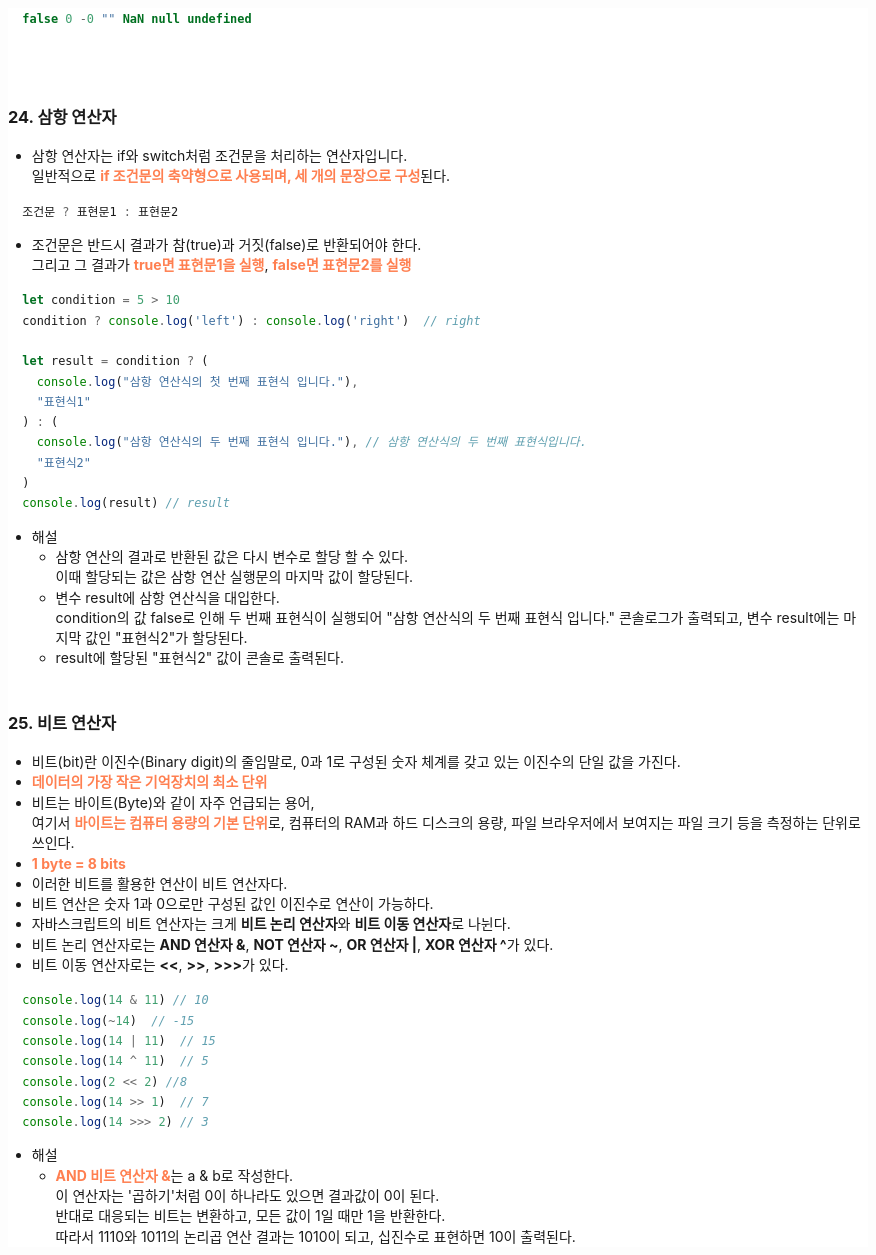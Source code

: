   ```js
    false 0 -0 "" NaN null undefined
  ```

<br/><br/>

### 24. 삼항 연산자
- 삼항 연산자는 if와 switch처럼 조건문을 처리하는 연산자입니다.<br/>
  일반적으로 <b style="color: coral;">if 조건문의 축약형으로 사용되며, 세 개의 문장으로 구성</b>된다.

```js
  조건문 ? 표현문1 : 표현문2
```

- 조건문은 반드시 결과가 참(true)과 거짓(false)로 반환되어야 한다.<br/>
  그리고 그 결과가 <b style="color: coral;">true면 표현문1을 실행</b>, <b style="color: coral;">false면 표현문2를 실행</b>

```js
  let condition = 5 > 10
  condition ? console.log('left') : console.log('right')  // right
  
  let result = condition ? (
    console.log("삼항 연산식의 첫 번째 표현식 입니다."),
    "표현식1"
  ) : (
    console.log("삼항 연산식의 두 번째 표현식 입니다."), // 삼항 연산식의 두 번째 표현식입니다.
    "표현식2"
  )
  console.log(result) // result
```

- 해설
  * 삼항 연산의 결과로 반환된 값은 다시 변수로 할당 할 수 있다.<br/>
    이때 할당되는 값은 삼항 연산 실행문의 마지막 값이 할당된다. 
  * 변수 result에 삼항 연산식을 대입한다. <br/>
    condition의 값 false로 인해 두 번째 표현식이 실행되어 "삼항 연산식의 두 번째 표현식 입니다." 콘솔로그가 출력되고, 변수 result에는 마지막 값인 "표현식2"가 할당된다. 
  * result에 할당된 "표현식2" 값이 콘솔로 출력된다.
<br/><br/>

### 25. 비트 연산자
- 비트(bit)란 이진수(Binary digit)의 줄임말로, 0과 1로 구성된 숫자 체계를 갖고 있는 이진수의 단일 값을 가진다.
- <b style="color: coral">데이터의 가장 작은 기억장치의 최소 단위</b>
- 비트는 바이트(Byte)와 같이 자주 언급되는 용어,<br/>
  여기서 <b style="color: coral">바이트는 컴퓨터 용량의 기본 단위</b>로, 컴퓨터의 RAM과 하드 디스크의 용량, 파일 브라우저에서 보여지는 파일 크기 등을 측정하는 단위로 쓰인다.
- <b style="color: coral">1 byte = 8 bits</b>
- 이러한 비트를 활용한 연산이 비트 연산자다.
- 비트 연산은 숫자 1과 0으로만 구성된 값인 이진수로 연산이 가능하다.
- 자바스크립트의 비트 연산자는 크게 <b>비트 논리 연산자</b>와 <b>비트 이동 연산자</b>로 나뉜다.
- 비트 논리 연산자로는 <b>AND 연산자 &</b>, <b>NOT 연산자 ~</b>, <b>OR 연산자 |</b>, <b>XOR 연산자 ^</b>가 있다. 
- 비트 이동 연산자로는 <b><<</b>, <b>>></b>, <b>>>></b>가 있다.

```js
  console.log(14 & 11) // 10
  console.log(~14)  // -15
  console.log(14 | 11)  // 15
  console.log(14 ^ 11)  // 5
  console.log(2 << 2) //8
  console.log(14 >> 1)  // 7
  console.log(14 >>> 2) // 3
```
- 해설
  * <b style="color: coral">AND 비트 연산자 &</b>는 a & b로 작성한다.<br/>
    이 연산자는 '곱하기'처럼 0이 하나라도 있으면 결과값이 0이 된다.<br/>
    반대로 대응되는 비트는 변환하고, 모든 값이 1일 때만 1을 반환한다.<br/>
    따라서 1110와 1011의 논리곱 연산 결과는 1010이 되고, 십진수로 표현하면 10이 출력된다.